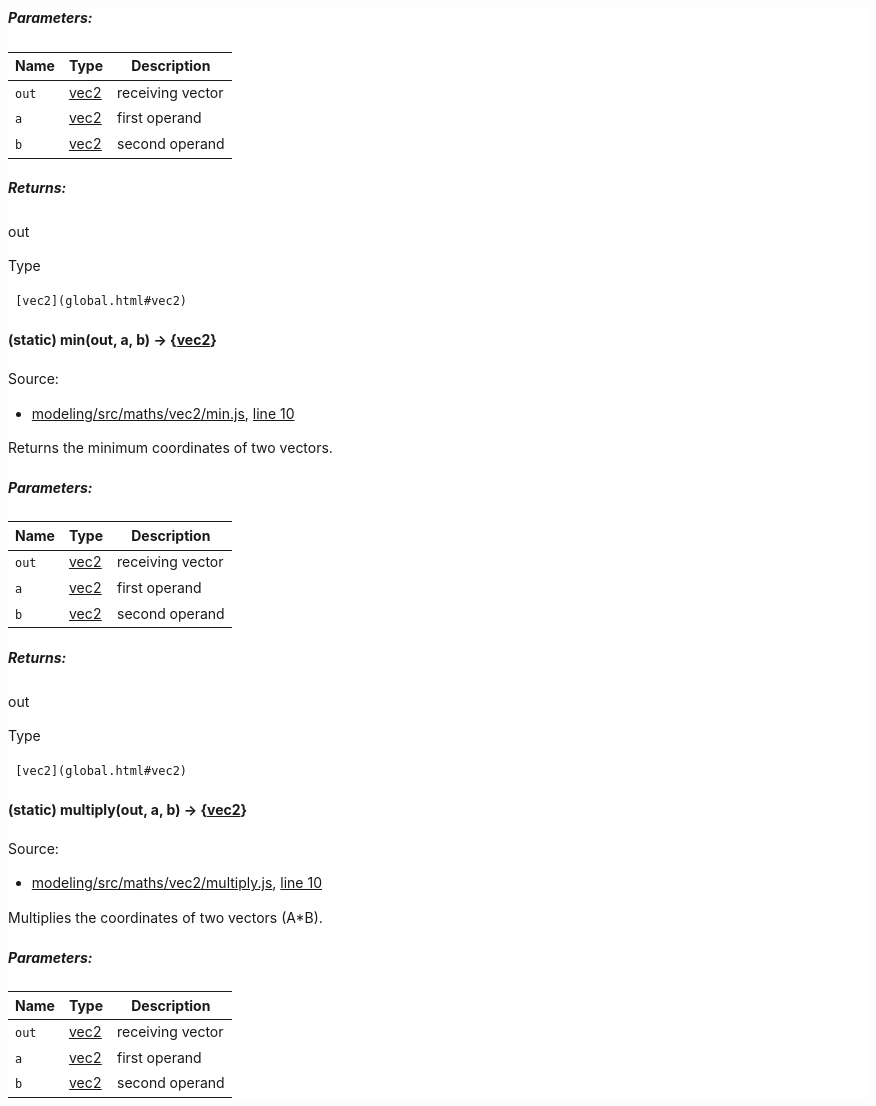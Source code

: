 ##### Parameters:

Name | Type | Description  
---|---|---  
`out` |  [vec2](global.html#vec2) | receiving vector  
`a` |  [vec2](global.html#vec2) | first operand  
`b` |  [vec2](global.html#vec2) | second operand  
  
##### Returns:

out

Type

     [vec2](global.html#vec2)

#### (static) min(out, a, b) → {[vec2](global.html#vec2)}

Source:

    

  * [modeling/src/maths/vec2/min.js](modeling_src_maths_vec2_min.js.html), [line 10](modeling_src_maths_vec2_min.js.html#line10)

Returns the minimum coordinates of two vectors.

##### Parameters:

Name | Type | Description  
---|---|---  
`out` |  [vec2](global.html#vec2) | receiving vector  
`a` |  [vec2](global.html#vec2) | first operand  
`b` |  [vec2](global.html#vec2) | second operand  
  
##### Returns:

out

Type

     [vec2](global.html#vec2)

#### (static) multiply(out, a, b) → {[vec2](global.html#vec2)}

Source:

    

  * [modeling/src/maths/vec2/multiply.js](modeling_src_maths_vec2_multiply.js.html), [line 10](modeling_src_maths_vec2_multiply.js.html#line10)

Multiplies the coordinates of two vectors (A*B).

##### Parameters:

Name | Type | Description  
---|---|---  
`out` |  [vec2](global.html#vec2) | receiving vector  
`a` |  [vec2](global.html#vec2) | first operand  
`b` |  [vec2](global.html#vec2) | second operand  
  